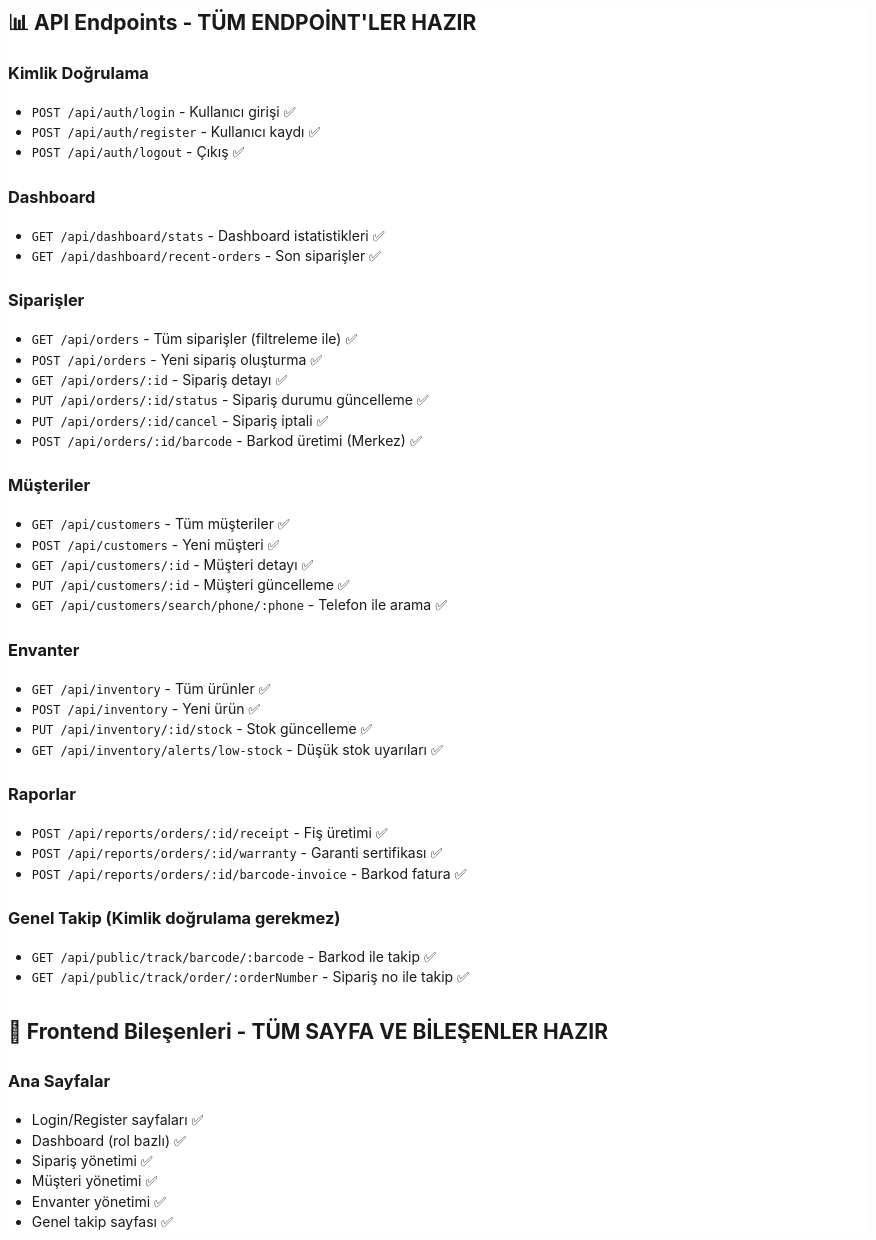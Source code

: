 ## 📊 API Endpoints - **TÜM ENDPOİNT'LER HAZIR**

### Kimlik Doğrulama
- `POST /api/auth/login` - Kullanıcı girişi ✅
- `POST /api/auth/register` - Kullanıcı kaydı ✅
- `POST /api/auth/logout` - Çıkış ✅

### Dashboard
- `GET /api/dashboard/stats` - Dashboard istatistikleri ✅
- `GET /api/dashboard/recent-orders` - Son siparişler ✅

### Siparişler
- `GET /api/orders` - Tüm siparişler (filtreleme ile) ✅
- `POST /api/orders` - Yeni sipariş oluşturma ✅
- `GET /api/orders/:id` - Sipariş detayı ✅
- `PUT /api/orders/:id/status` - Sipariş durumu güncelleme ✅
- `PUT /api/orders/:id/cancel` - Sipariş iptali ✅
- `POST /api/orders/:id/barcode` - Barkod üretimi (Merkez) ✅

### Müşteriler
- `GET /api/customers` - Tüm müşteriler ✅
- `POST /api/customers` - Yeni müşteri ✅
- `GET /api/customers/:id` - Müşteri detayı ✅
- `PUT /api/customers/:id` - Müşteri güncelleme ✅
- `GET /api/customers/search/phone/:phone` - Telefon ile arama ✅

### Envanter
- `GET /api/inventory` - Tüm ürünler ✅
- `POST /api/inventory` - Yeni ürün ✅
- `PUT /api/inventory/:id/stock` - Stok güncelleme ✅
- `GET /api/inventory/alerts/low-stock` - Düşük stok uyarıları ✅

### Raporlar
- `POST /api/reports/orders/:id/receipt` - Fiş üretimi ✅
- `POST /api/reports/orders/:id/warranty` - Garanti sertifikası ✅
- `POST /api/reports/orders/:id/barcode-invoice` - Barkod fatura ✅

### Genel Takip (Kimlik doğrulama gerekmez)
- `GET /api/public/track/barcode/:barcode` - Barkod ile takip ✅
- `GET /api/public/track/order/:orderNumber` - Sipariş no ile takip ✅

## 🎨 Frontend Bileşenleri - **TÜM SAYFA VE BİLEŞENLER HAZIR**

### Ana Sayfalar
- Login/Register sayfaları ✅
- Dashboard (rol bazlı) ✅
- Sipariş yönetimi ✅
- Müşteri yönetimi ✅
- Envanter yönetimi ✅
- Genel takip sayfası ✅
